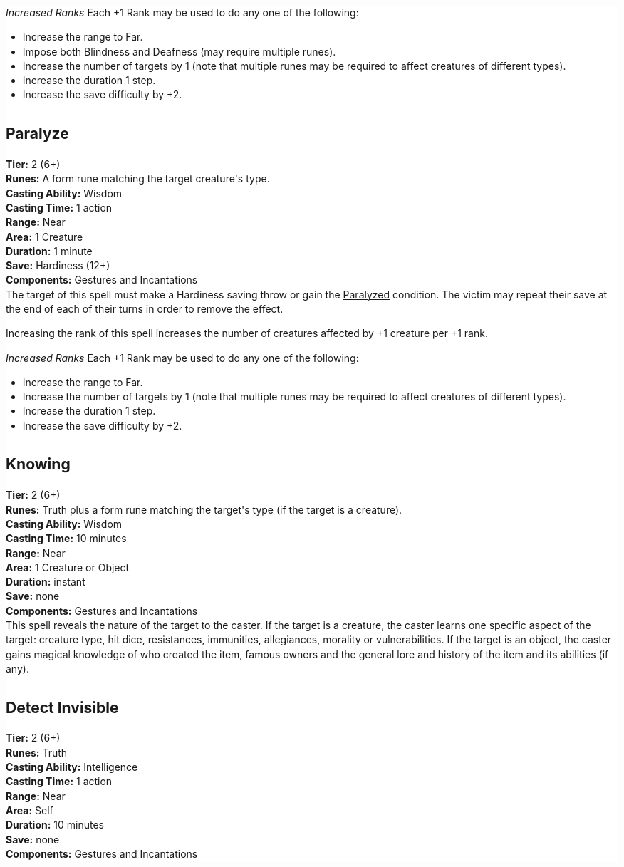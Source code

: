 *Increased Ranks*
Each +1 Rank may be used to do any one of the following:
- Increase the range to Far.
- Impose both Blindness and Deafness (may require multiple runes).
- Increase the number of targets by 1 (note that multiple runes may be required to affect creatures of different types).
- Increase the duration 1 step.
- Increase the save difficulty by +2.

## Paralyze
**Tier:** 2 (6+)<br/>
**Runes:** A form rune matching the target creature's type.<br/>
**Casting Ability:** Wisdom<br/>
**Casting Time:** 1 action<br/>
**Range:** Near<br/>
**Area:** 1 Creature<br/>
**Duration:** 1 minute<br/>
**Save:** Hardiness (12+)<br/>
**Components:** Gestures and Incantations<br/>
The target of this spell must make a Hardiness saving throw or gain the [Paralyzed](Combat.md#Paralyzed) condition.  The victim may repeat their save at the end of each of their turns in order to remove the effect.

Increasing the rank of this spell increases the number of creatures affected by +1 creature per +1 rank.

*Increased Ranks*
Each +1 Rank may be used to do any one of the following:
- Increase the range to Far.
- Increase the number of targets by 1 (note that multiple runes may be required to affect creatures of different types).
- Increase the duration 1 step.
- Increase the save difficulty by +2.

## Knowing
**Tier:** 2 (6+)<br/>
**Runes:** Truth plus a form rune matching the target's type (if the target is a creature).<br/>
**Casting Ability:** Wisdom<br/>
**Casting Time:** 10 minutes<br/>
**Range:** Near<br/>
**Area:** 1 Creature or Object<br/>
**Duration:** instant<br/>
**Save:** none<br/>
**Components:** Gestures and Incantations<br/>
This spell reveals the nature of the target to the caster.  If the target is a creature, the caster learns one specific aspect of the target: creature type, hit dice, resistances, immunities, allegiances, morality or vulnerabilities.  If the target is an object, the caster gains magical knowledge of who created the item, famous owners and the general lore and history of the item and its abilities (if any).

## Detect Invisible
**Tier:** 2 (6+)<br/>
**Runes:** Truth<br/>
**Casting Ability:** Intelligence<br/>
**Casting Time:** 1 action<br/>
**Range:** Near<br/>
**Area:** Self<br/>
**Duration:** 10 minutes<br/>
**Save:** none<br/>
**Components:** Gestures and Incantations<br/>